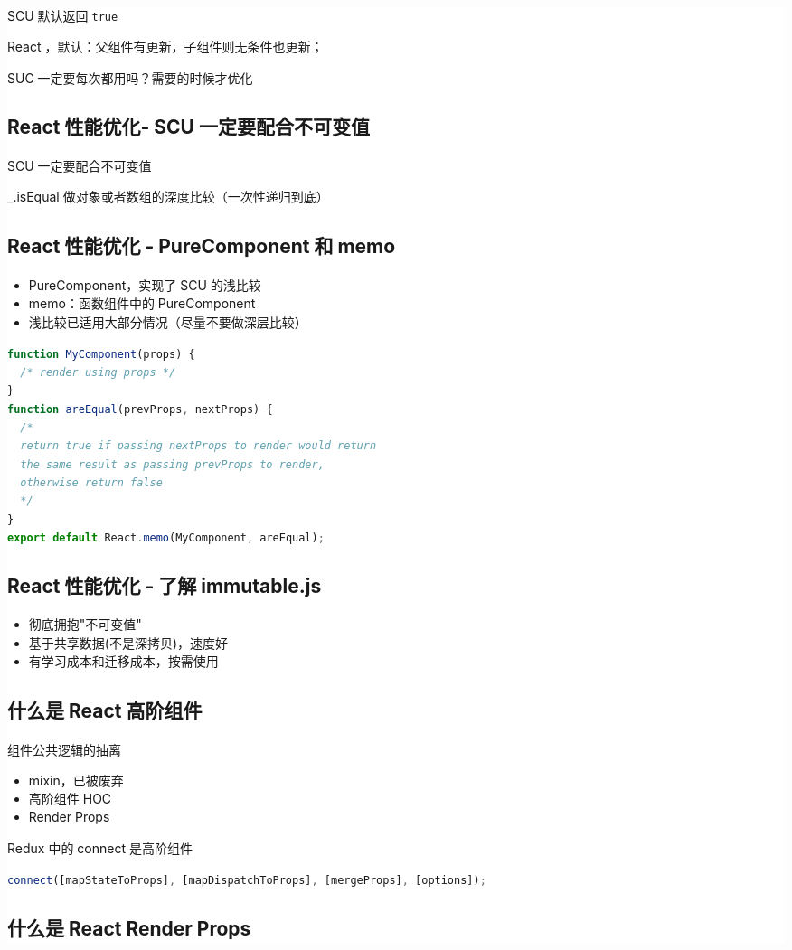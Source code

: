 SCU 默认返回 `true`

React ，默认：父组件有更新，子组件则无条件也更新；

SUC 一定要每次都用吗？需要的时候才优化

## React 性能优化- SCU 一定要配合不可变值

SCU 一定要配合不可变值

_.isEqual 做对象或者数组的深度比较（一次性递归到底）

## React 性能优化 - PureComponent 和 memo

- PureComponent，实现了 SCU 的浅比较
- memo：函数组件中的 PureComponent
- 浅比较已适用大部分情况（尽量不要做深层比较）

```js
function MyComponent(props) {
  /* render using props */
}
function areEqual(prevProps, nextProps) {
  /*
  return true if passing nextProps to render would return
  the same result as passing prevProps to render,
  otherwise return false
  */
}
export default React.memo(MyComponent, areEqual);
```

## React 性能优化 - 了解 immutable.js

- 彻底拥抱"不可变值"
- 基于共享数据(不是深拷贝)，速度好
- 有学习成本和迁移成本，按需使用

## 什么是 React 高阶组件

组件公共逻辑的抽离

- mixin，已被废弃
- 高阶组件 HOC
- Render Props

Redux 中的 connect 是高阶组件

```js
connect([mapStateToProps], [mapDispatchToProps], [mergeProps], [options]);
```

## 什么是 React Render Props
